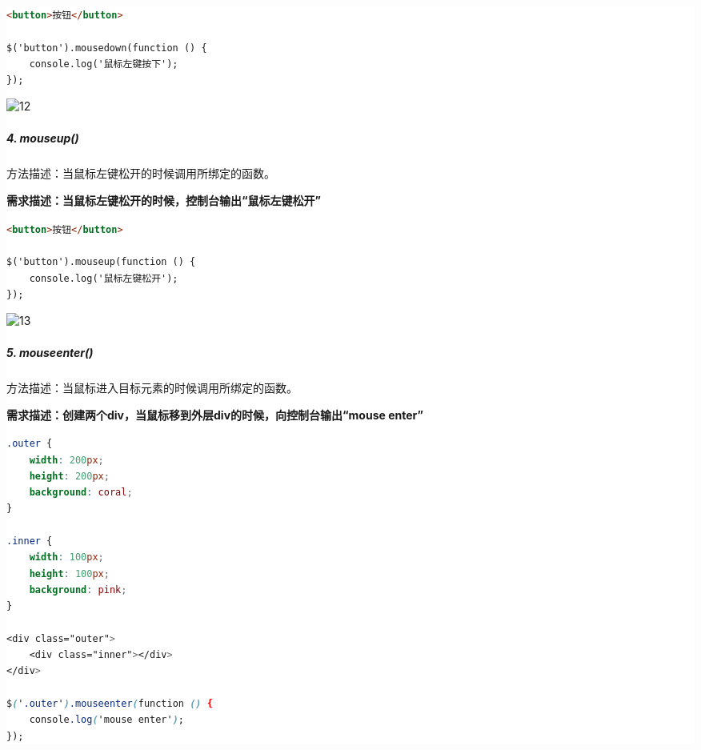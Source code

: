 ```html
<button>按钮</button>

$('button').mousedown(function () {
    console.log('鼠标左键按下');
});

```

![12](https://gaoziman.oss-cn-hangzhou.aliyuncs.com/img/3ccced24dedfe20d0f6fbba4427e98e1.gif)

##### 4. mouseup()

方法描述：当鼠标左键松开的时候调用所绑定的函数。

**需求描述：当鼠标左键松开的时候，控制台输出“鼠标左键松开”**

```html
<button>按钮</button>

$('button').mouseup(function () {
    console.log('鼠标左键松开');
});

```

![13](https://gaoziman.oss-cn-hangzhou.aliyuncs.com/img/95ae4b07bd88116710a2852c7ab85570.gif)

##### 5. mouseenter()

方法描述：当鼠标进入目标元素的时候调用所绑定的函数。

**需求描述：创建两个div，当鼠标移到外层div的时候，向控制台输出“mouse enter”**

```css
.outer {
    width: 200px;
    height: 200px;
    background: coral;
}

.inner {
    width: 100px;
    height: 100px;
    background: pink;
}

<div class="outer">
    <div class="inner"></div>
</div>

$('.outer').mouseenter(function () {
    console.log('mouse enter');
});

```
